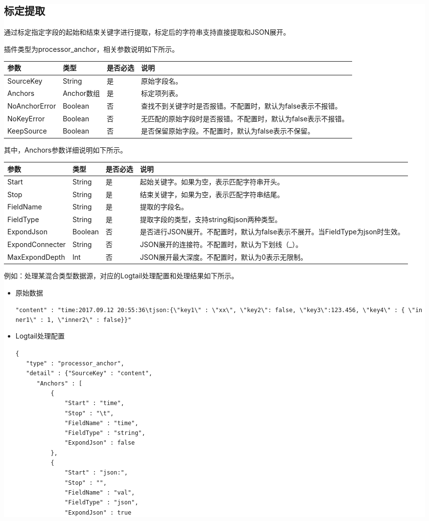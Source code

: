 
## 标定提取

通过标定指定字段的起始和结束关键字进行提取，标定后的字符串支持直接提取和JSON展开。

插件类型为processor\_anchor，相关参数说明如下所示。

|参数|类型|是否必选|说明|
|:-|:-|:---|:-|
|SourceKey|String|是|原始字段名。|
|Anchors|Anchor数组|是|标定项列表。|
|NoAnchorError|Boolean|否|查找不到关键字时是否报错。不配置时，默认为false表示不报错。|
|NoKeyError|Boolean|否|无匹配的原始字段时是否报错。不配置时，默认为false表示不报错。|
|KeepSource|Boolean|否|是否保留原始字段。不配置时，默认为false表示不保留。|

其中，Anchors参数详细说明如下所示。

|参数|类型|是否必选|说明|
|:-|:-|:---|:-|
|Start|String|是|起始关键字。如果为空，表示匹配字符串开头。|
|Stop|String|是|结束关键字，如果为空，表示匹配字符串结尾。|
|FieldName|String|是|提取的字段名。|
|FieldType|String|是|提取字段的类型，支持string和json两种类型。|
|ExpondJson|Boolean|否|是否进行JSON展开。不配置时，默认为false表示不展开。当FieldType为json时生效。|
|ExpondConnecter|String|否|JSON展开的连接符。不配置时，默认为下划线（\_）。|
|MaxExpondDepth|Int|否|JSON展开最大深度。不配置时，默认为0表示无限制。|

例如：处理某混合类型数据源，对应的Logtail处理配置和处理结果如下所示。

-   原始数据

    ```
    "content" : "time:2017.09.12 20:55:36\tjson:{\"key1\" : \"xx\", \"key2\": false, \"key3\":123.456, \"key4\" : { \"inner1\" : 1, \"inner2\" : false}}"
    ```

-   Logtail处理配置

    ```
    {
       "type" : "processor_anchor",
       "detail" : {"SourceKey" : "content",
          "Anchors" : [
              {
                  "Start" : "time",
                  "Stop" : "\t",
                  "FieldName" : "time",
                  "FieldType" : "string",
                  "ExpondJson" : false
              },
              {
                  "Start" : "json:",
                  "Stop" : "",
                  "FieldName" : "val",
                  "FieldType" : "json",
                  "ExpondJson" : true 